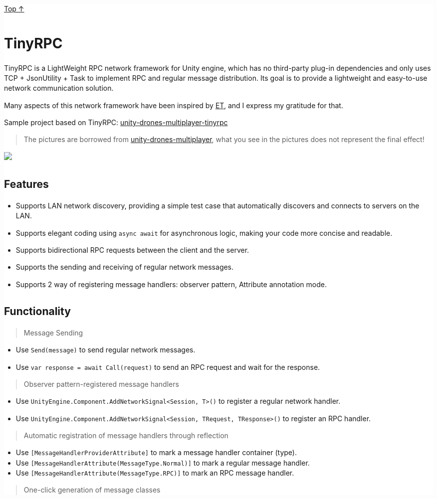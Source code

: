 
<a id="english">[ Top ↑ ](#chinese)</a>

# TinyRPC

TinyRPC is a LightWeight RPC network framework for Unity engine, which has no third-party plug-in dependencies and only uses TCP + JsonUtility + Task to implement RPC and regular message distribution. Its goal is to provide a lightweight and easy-to-use network communication solution.

Many aspects of this network framework have been inspired by [ET](https://github.com/egametang/ET), and I express my gratitude for that.

Sample project based on TinyRPC: [unity-drones-multiplayer-tinyrpc](https://github.com/Bian-Sh/unity-drones-multiplayer-tinyrpc)

> The pictures are borrowed from [unity-drones-multiplayer](https://github.com/morsh/unity-drones-multiplayer),  what you see in the pictures does not represent the final effect!

![](doc/preview.gif)

## Features

* Supports LAN network discovery, providing a simple test case that automatically discovers and connects to servers on the LAN.

* Supports elegant coding using ``async await`` for asynchronous logic, making your code more concise and readable.

* Supports bidirectional RPC requests between the client and the server.

* Supports the sending and receiving of regular network messages.

* Supports 2 way of registering message handlers: observer pattern, Attribute annotation mode.

## Functionality

> Message Sending

* Use ``Send(message)`` to send regular network messages.

* Use ``var response = await Call(request)`` to send an RPC request and wait for the response.

> Observer pattern-registered message handlers

* Use ``UnityEngine.Component.AddNetworkSignal<Session, T>()`` to register a regular network handler.

* Use ``UnityEngine.Component.AddNetworkSignal<Session, TRequest, TResponse>()`` to register an RPC handler.

> Automatic registration of message handlers through reflection

* Use ``[MessageHandlerProviderAttribute]`` to mark a message handler container (type).
* Use ``[MessageHandlerAttribute(MessageType.Normal)]`` to mark a regular message handler.
* Use ``[MessageHandlerAttribute(MessageType.RPC)]`` to mark an RPC message handler.

> One-click generation of message classes
